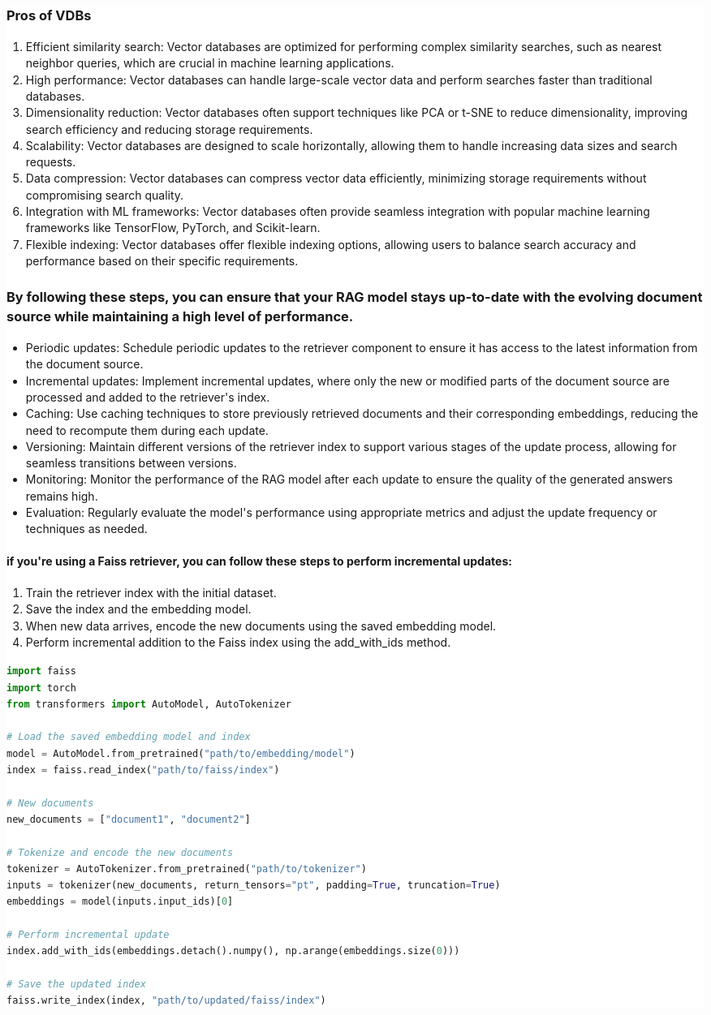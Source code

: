 ###  Pros of VDBs

1. Efficient similarity search: Vector databases are optimized for performing complex similarity searches, such as nearest neighbor queries, which are crucial in machine learning applications.
2. High performance: Vector databases can handle large-scale vector data and perform searches faster than traditional databases.
3. Dimensionality reduction: Vector databases often support techniques like PCA or t-SNE to reduce dimensionality, improving search efficiency and reducing storage requirements.
4. Scalability: Vector databases are designed to scale horizontally, allowing them to handle increasing data sizes and search requests.
5. Data compression: Vector databases can compress vector data efficiently, minimizing storage requirements without compromising search quality.
6. Integration with ML frameworks: Vector databases often provide seamless integration with popular machine learning frameworks like TensorFlow, PyTorch, and Scikit-learn.
7. Flexible indexing: Vector databases offer flexible indexing options, allowing users to balance search accuracy and performance based on their specific requirements.

### By following these steps, you can ensure that your RAG model stays up-to-date with the evolving document source while maintaining a high level of performance.
- Periodic updates: Schedule periodic updates to the retriever component to ensure it has access to the latest information from the document source.
- Incremental updates: Implement incremental updates, where only the new or modified parts of the document source are processed and added to the retriever's index.
- Caching: Use caching techniques to store previously retrieved documents and their corresponding embeddings, reducing the need to recompute them during each update.
- Versioning: Maintain different versions of the retriever index to support various stages of the update process, allowing for seamless transitions between versions.
- Monitoring: Monitor the performance of the RAG model after each update to ensure the quality of the generated answers remains high.
- Evaluation: Regularly evaluate the model's performance using appropriate metrics and adjust the update frequency or techniques as needed.

#### if you're using a Faiss retriever, you can follow these steps to perform incremental updates:

1. Train the retriever index with the initial dataset.
2. Save the index and the embedding model.
3. When new data arrives, encode the new documents using the saved embedding model.
4. Perform incremental addition to the Faiss index using the add_with_ids method.

```python
import faiss
import torch
from transformers import AutoModel, AutoTokenizer

# Load the saved embedding model and index
model = AutoModel.from_pretrained("path/to/embedding/model")
index = faiss.read_index("path/to/faiss/index")

# New documents
new_documents = ["document1", "document2"]

# Tokenize and encode the new documents
tokenizer = AutoTokenizer.from_pretrained("path/to/tokenizer")
inputs = tokenizer(new_documents, return_tensors="pt", padding=True, truncation=True)
embeddings = model(inputs.input_ids)[0]

# Perform incremental update
index.add_with_ids(embeddings.detach().numpy(), np.arange(embeddings.size(0)))

# Save the updated index
faiss.write_index(index, "path/to/updated/faiss/index")
```